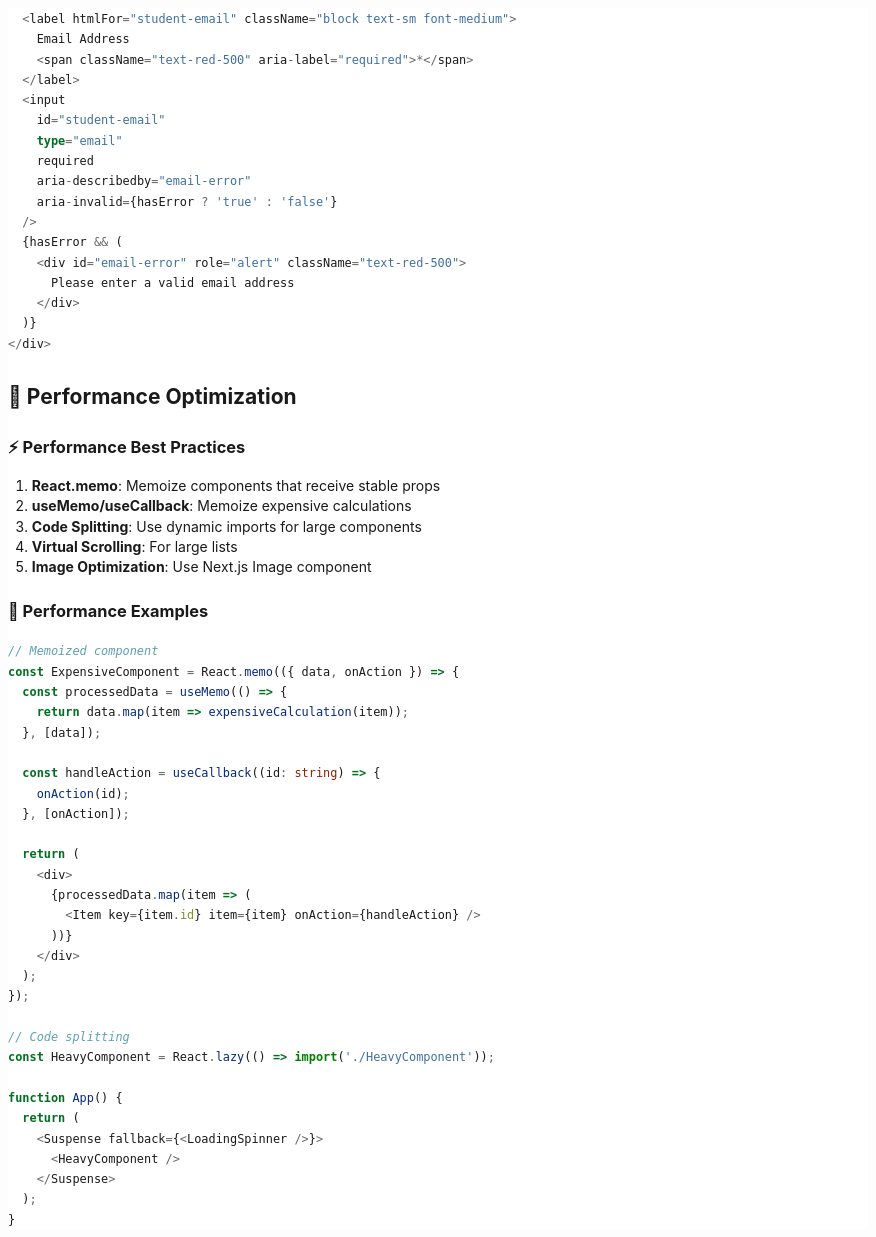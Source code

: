 ```typescript
  <label htmlFor="student-email" className="block text-sm font-medium">
    Email Address
    <span className="text-red-500" aria-label="required">*</span>
  </label>
  <input
    id="student-email"
    type="email"
    required
    aria-describedby="email-error"
    aria-invalid={hasError ? 'true' : 'false'}
  />
  {hasError && (
    <div id="email-error" role="alert" className="text-red-500">
      Please enter a valid email address
    </div>
  )}
</div>
```

## 🚀 Performance Optimization

### ⚡ Performance Best Practices

1. **React.memo**: Memoize components that receive stable props
2. **useMemo/useCallback**: Memoize expensive calculations
3. **Code Splitting**: Use dynamic imports for large components
4. **Virtual Scrolling**: For large lists
5. **Image Optimization**: Use Next.js Image component

### 🔧 Performance Examples

```typescript
// Memoized component
const ExpensiveComponent = React.memo(({ data, onAction }) => {
  const processedData = useMemo(() => {
    return data.map(item => expensiveCalculation(item));
  }, [data]);

  const handleAction = useCallback((id: string) => {
    onAction(id);
  }, [onAction]);

  return (
    <div>
      {processedData.map(item => (
        <Item key={item.id} item={item} onAction={handleAction} />
      ))}
    </div>
  );
});

// Code splitting
const HeavyComponent = React.lazy(() => import('./HeavyComponent'));

function App() {
  return (
    <Suspense fallback={<LoadingSpinner />}>
      <HeavyComponent />
    </Suspense>
  );
}
```
